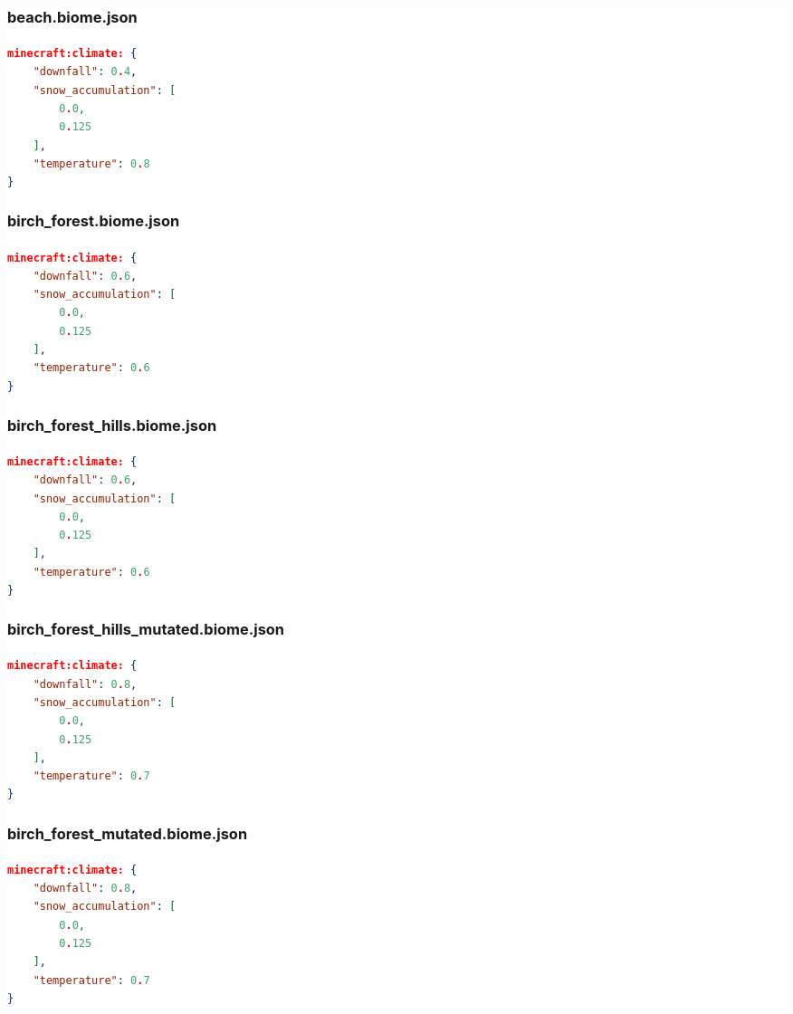 ### beach.biome.json
```JSON
minecraft:climate: {
    "downfall": 0.4,
    "snow_accumulation": [
        0.0,
        0.125
    ],
    "temperature": 0.8
}
```

### birch_forest.biome.json
```JSON
minecraft:climate: {
    "downfall": 0.6,
    "snow_accumulation": [
        0.0,
        0.125
    ],
    "temperature": 0.6
}
```

### birch_forest_hills.biome.json
```JSON
minecraft:climate: {
    "downfall": 0.6,
    "snow_accumulation": [
        0.0,
        0.125
    ],
    "temperature": 0.6
}
```

### birch_forest_hills_mutated.biome.json
```JSON
minecraft:climate: {
    "downfall": 0.8,
    "snow_accumulation": [
        0.0,
        0.125
    ],
    "temperature": 0.7
}
```

### birch_forest_mutated.biome.json
```JSON
minecraft:climate: {
    "downfall": 0.8,
    "snow_accumulation": [
        0.0,
        0.125
    ],
    "temperature": 0.7
}
```
